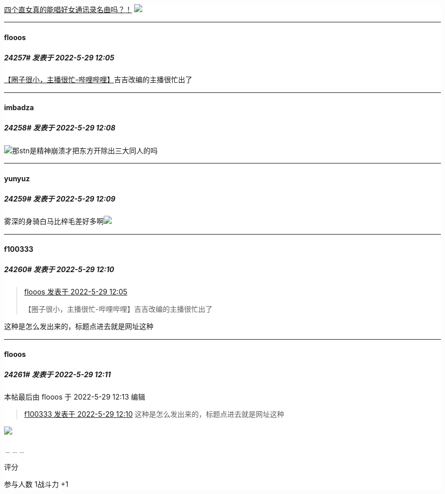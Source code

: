 [四个直女真的能唱好女通讯录名曲吗？！](https://www.bilibili.com/video/BV1JB4y1X7Kh)
<img src="https://p.sda1.dev/6/b5780a2ab6caae33df30cba73d93994d/四个直女真的能唱好女通讯录名曲吗？！.jpg" referrerpolicy="no-referrer">

*****

####  flooos  
##### 24257#       发表于 2022-5-29 12:05

[【圈子很小，主播很忙-哔哩哔哩】](https://b23.tv/l2FWg7L)吉吉改编的主播很忙出了

*****

####  imbadza  
##### 24258#       发表于 2022-5-29 12:08

<img src="https://static.saraba1st.com/image/smiley/face2017/067.png" referrerpolicy="no-referrer">那stn是精神崩溃才把东方开除出三大同人的吗

*****

####  yunyuz  
##### 24259#       发表于 2022-5-29 12:09

雾深的身骑白马比梓毛差好多啊<img src="https://static.saraba1st.com/image/smiley/face2017/152.png" referrerpolicy="no-referrer">

*****

####  f100333  
##### 24260#       发表于 2022-5-29 12:10

<blockquote><a href="httphttps://bbs.saraba1st.com/2b/forum.php?mod=redirect&amp;goto=findpost&amp;pid=56038222&amp;ptid=2068729" target="_blank">flooos 发表于 2022-5-29 12:05</a>

【圈子很小，主播很忙-哔哩哔哩】吉吉改编的主播很忙出了</blockquote>
这种是怎么发出来的，标题点进去就是网址这种



*****

####  flooos  
##### 24261#       发表于 2022-5-29 12:11

 本帖最后由 flooos 于 2022-5-29 12:13 编辑 
<blockquote><a href="httphttps://bbs.saraba1st.com/2b/forum.php?mod=redirect&amp;goto=findpost&amp;pid=56038261&amp;ptid=2068729" target="_blank">f100333 发表于 2022-5-29 12:10</a>
这种是怎么发出来的，标题点进去就是网址这种</blockquote>
<img src="https://p.sda1.dev/6/f28af6e4f76ea0b47954318245a08d89/Screenshot_2022-05-29-12-12-27-65.jpg" referrerpolicy="no-referrer">

﹍﹍﹍

评分

 参与人数 1战斗力 +1
